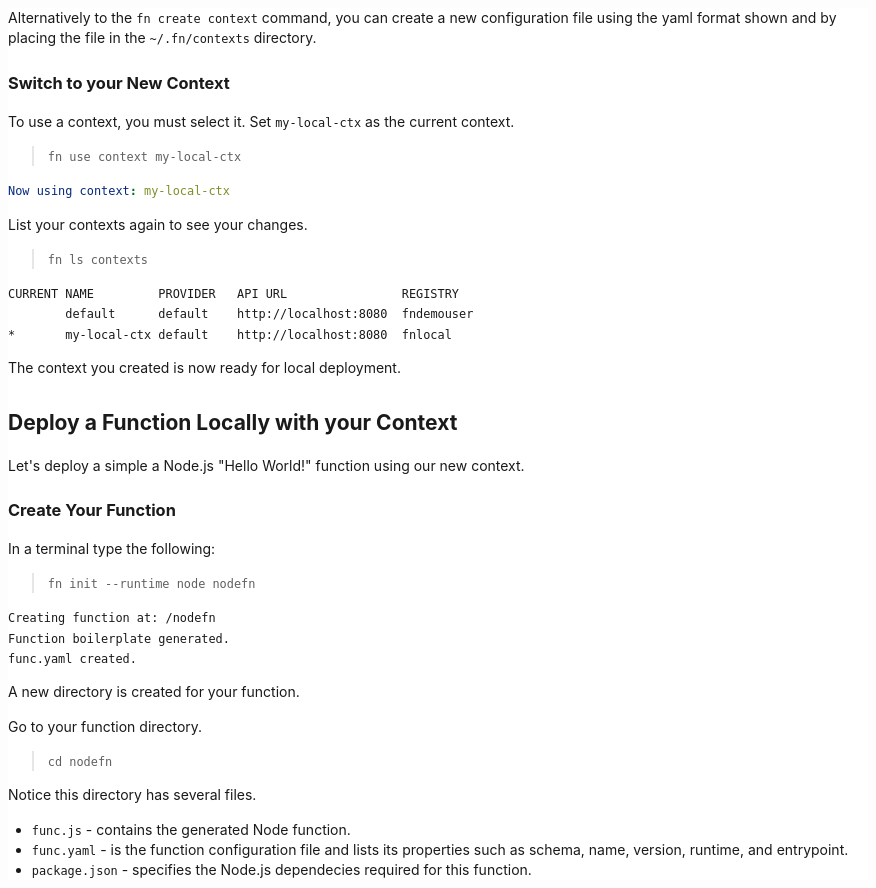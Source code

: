 Alternatively to the `fn create context` command,  you can create a new configuration file using the yaml format shown and by placing the file in the `~/.fn/contexts` directory.

### Switch to your New Context
To use a context, you must select it. Set `my-local-ctx` as the current context.


>```
> fn use context my-local-ctx
>```

```yaml
Now using context: my-local-ctx
```

List your contexts again to see your changes.


>```
> fn ls contexts
>```

```txt
CURRENT NAME         PROVIDER   API URL                REGISTRY
        default      default    http://localhost:8080  fndemouser
*       my-local-ctx default    http://localhost:8080  fnlocal
```

The context you created is now ready for local deployment.


## Deploy a Function Locally with your Context
Let's deploy a simple a Node.js "Hello World!" function using our new context.


### Create Your Function
In a terminal type the following:


>```
> fn init --runtime node nodefn
>```

```txt
Creating function at: /nodefn
Function boilerplate generated.
func.yaml created.
```

A new directory is created for your function.

Go to your function directory.


>```
> cd nodefn
>```

Notice this directory has several files.
* `func.js` - contains the generated Node function.
* `func.yaml` - is the function configuration file and lists its properties such as schema, name, version, runtime, and entrypoint.
* `package.json` - specifies the Node.js dependecies required for this function.
